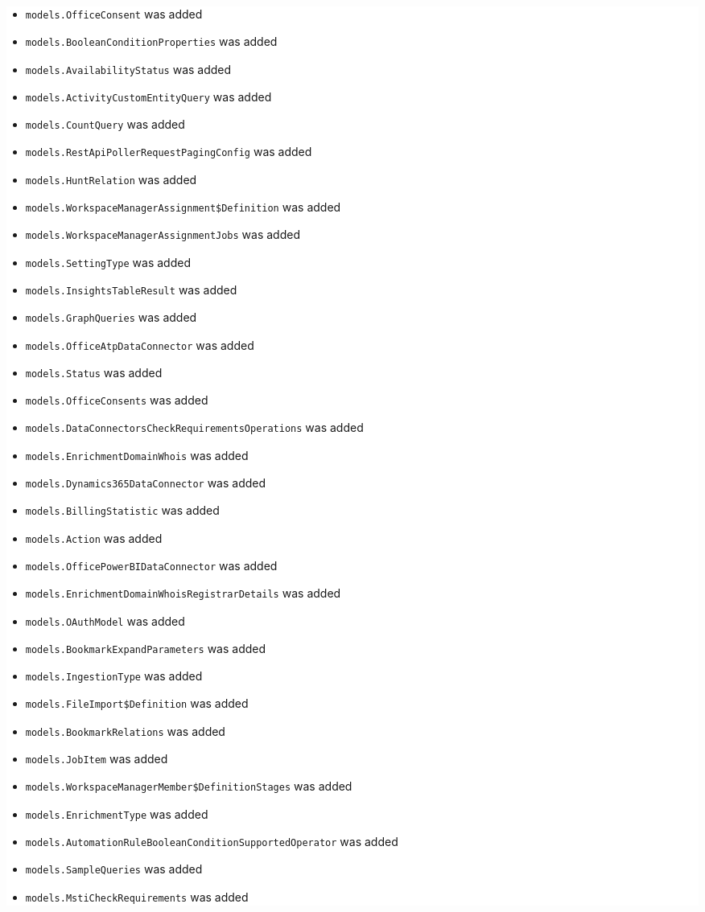 * `models.OfficeConsent` was added

* `models.BooleanConditionProperties` was added

* `models.AvailabilityStatus` was added

* `models.ActivityCustomEntityQuery` was added

* `models.CountQuery` was added

* `models.RestApiPollerRequestPagingConfig` was added

* `models.HuntRelation` was added

* `models.WorkspaceManagerAssignment$Definition` was added

* `models.WorkspaceManagerAssignmentJobs` was added

* `models.SettingType` was added

* `models.InsightsTableResult` was added

* `models.GraphQueries` was added

* `models.OfficeAtpDataConnector` was added

* `models.Status` was added

* `models.OfficeConsents` was added

* `models.DataConnectorsCheckRequirementsOperations` was added

* `models.EnrichmentDomainWhois` was added

* `models.Dynamics365DataConnector` was added

* `models.BillingStatistic` was added

* `models.Action` was added

* `models.OfficePowerBIDataConnector` was added

* `models.EnrichmentDomainWhoisRegistrarDetails` was added

* `models.OAuthModel` was added

* `models.BookmarkExpandParameters` was added

* `models.IngestionType` was added

* `models.FileImport$Definition` was added

* `models.BookmarkRelations` was added

* `models.JobItem` was added

* `models.WorkspaceManagerMember$DefinitionStages` was added

* `models.EnrichmentType` was added

* `models.AutomationRuleBooleanConditionSupportedOperator` was added

* `models.SampleQueries` was added

* `models.MstiCheckRequirements` was added
